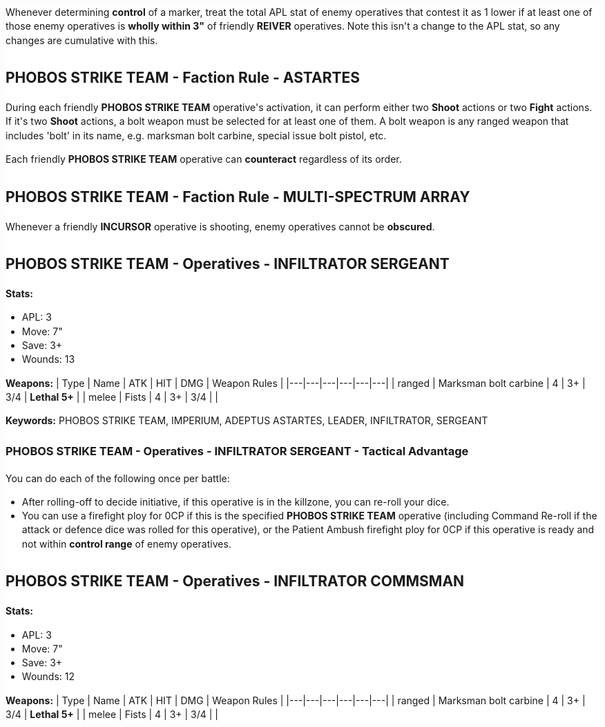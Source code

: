 Whenever determining **control** of a marker, treat the total APL stat of enemy operatives that contest it as 1 lower if at least one of those enemy operatives is **wholly within 3"** of friendly **REIVER** operatives. Note this isn't a change to the APL stat, so any changes are cumulative with this.

## PHOBOS STRIKE TEAM - Faction Rule - ASTARTES
During each friendly **PHOBOS STRIKE TEAM** operative's activation, it can perform either two **Shoot** actions or two **Fight** actions. If it's two **Shoot** actions, a bolt weapon must be selected for at least one of them. A bolt weapon is any ranged weapon that includes 'bolt' in its name, e.g. marksman bolt carbine, special issue bolt pistol, etc.

Each friendly **PHOBOS STRIKE TEAM** operative can **counteract** regardless of its order.

## PHOBOS STRIKE TEAM - Faction Rule - MULTI-SPECTRUM ARRAY
Whenever a friendly **INCURSOR** operative is shooting, enemy operatives cannot be **obscured**.

## PHOBOS STRIKE TEAM - Operatives - INFILTRATOR SERGEANT
**Stats:**
- APL: 3
- Move: 7"
- Save: 3+
- Wounds: 13

**Weapons:**
| Type | Name | ATK | HIT | DMG | Weapon Rules |
|---|---|---|---|---|---|
| ranged | Marksman bolt carbine | 4 | 3+ | 3/4 | **Lethal 5+** |
| melee | Fists | 4 | 3+ | 3/4 | |

**Keywords:** PHOBOS STRIKE TEAM, IMPERIUM, ADEPTUS ASTARTES, LEADER, INFILTRATOR, SERGEANT

### PHOBOS STRIKE TEAM - Operatives - INFILTRATOR SERGEANT - Tactical Advantage
You can do each of the following once per battle:
*   After rolling-off to decide initiative, if this operative is in the killzone, you can re-roll your dice.
*   You can use a firefight ploy for 0CP if this is the specified **PHOBOS STRIKE TEAM** operative (including Command Re-roll if the attack or defence dice was rolled for this operative), or the Patient Ambush firefight ploy for 0CP if this operative is ready and not within **control range** of enemy operatives.

## PHOBOS STRIKE TEAM - Operatives - INFILTRATOR COMMSMAN
**Stats:**
- APL: 3
- Move: 7"
- Save: 3+
- Wounds: 12

**Weapons:**
| Type | Name | ATK | HIT | DMG | Weapon Rules |
|---|---|---|---|---|---|
| ranged | Marksman bolt carbine | 4 | 3+ | 3/4 | **Lethal 5+** |
| melee | Fists | 4 | 3+ | 3/4 | |
